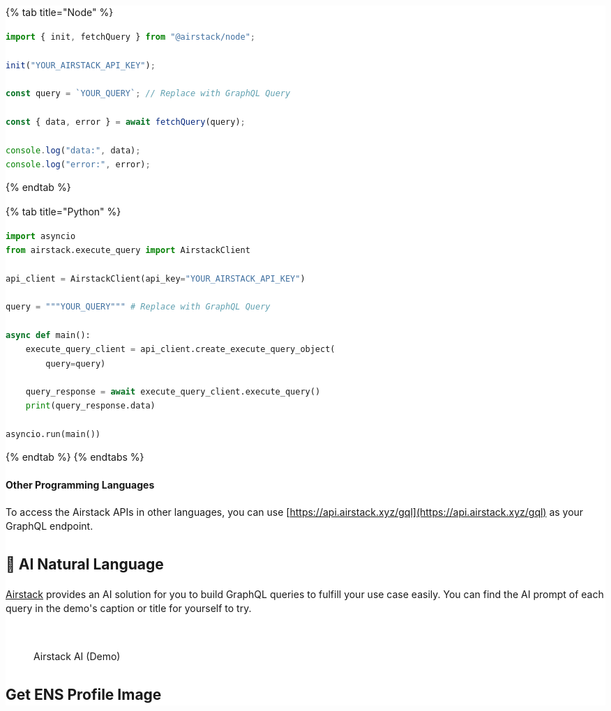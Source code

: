 {% tab title="Node" %}
```javascript
import { init, fetchQuery } from "@airstack/node";

init("YOUR_AIRSTACK_API_KEY");

const query = `YOUR_QUERY`; // Replace with GraphQL Query

const { data, error } = await fetchQuery(query);

console.log("data:", data);
console.log("error:", error);
```
{% endtab %}

{% tab title="Python" %}
```python
import asyncio
from airstack.execute_query import AirstackClient

api_client = AirstackClient(api_key="YOUR_AIRSTACK_API_KEY")

query = """YOUR_QUERY""" # Replace with GraphQL Query

async def main():
    execute_query_client = api_client.create_execute_query_object(
        query=query)

    query_response = await execute_query_client.execute_query()
    print(query_response.data)

asyncio.run(main())
```
{% endtab %}
{% endtabs %}

#### Other Programming Languages

To access the Airstack APIs in other languages, you can use [https://api.airstack.xyz/gql](https://api.airstack.xyz/gql) as your GraphQL endpoint.

## **🤖 AI Natural Language**[**​**](https://xmtp.org/docs/tutorials/query-xmtp#-ai-natural-language)

[Airstack](https://airstack.xyz/) provides an AI solution for you to build GraphQL queries to fulfill your use case easily. You can find the AI prompt of each query in the demo's caption or title for yourself to try.

<figure><img src="../.gitbook/assets/NounsClip_060323FIN3.gif" alt=""><figcaption><p>Airstack AI (Demo)</p></figcaption></figure>

## Get ENS Profile Image
